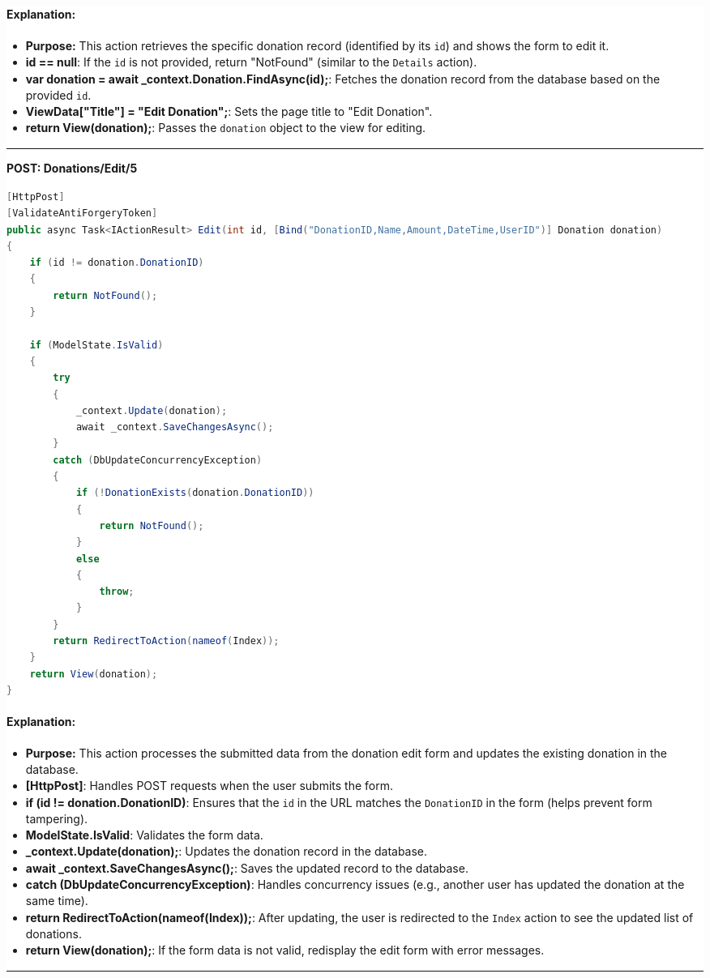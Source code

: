 #### **Explanation:**
- **Purpose:** This action retrieves the specific donation record (identified by its `id`) and shows the form to edit it.
- **id == null**: If the `id` is not provided, return "NotFound" (similar to the `Details` action).
- **var donation = await _context.Donation.FindAsync(id);**: Fetches the donation record from the database based on the provided `id`.
- **ViewData["Title"] = "Edit Donation";**: Sets the page title to "Edit Donation".
- **return View(donation);**: Passes the `donation` object to the view for editing.

---

**POST: Donations/Edit/5**

```csharp
[HttpPost]
[ValidateAntiForgeryToken]
public async Task<IActionResult> Edit(int id, [Bind("DonationID,Name,Amount,DateTime,UserID")] Donation donation)
{
    if (id != donation.DonationID)
    {
        return NotFound();
    }

    if (ModelState.IsValid)
    {
        try
        {
            _context.Update(donation);
            await _context.SaveChangesAsync();
        }
        catch (DbUpdateConcurrencyException)
        {
            if (!DonationExists(donation.DonationID))
            {
                return NotFound();
            }
            else
            {
                throw;
            }
        }
        return RedirectToAction(nameof(Index));
    }
    return View(donation);
}
```

#### **Explanation:**
- **Purpose:** This action processes the submitted data from the donation edit form and updates the existing donation in the database.
- **[HttpPost]**: Handles POST requests when the user submits the form.
- **if (id != donation.DonationID)**: Ensures that the `id` in the URL matches the `DonationID` in the form (helps prevent form tampering).
- **ModelState.IsValid**: Validates the form data.
- **_context.Update(donation);**: Updates the donation record in the database.
- **await _context.SaveChangesAsync();**: Saves the updated record to the database.
- **catch (DbUpdateConcurrencyException)**: Handles concurrency issues (e.g., another user has updated the donation at the same time).
- **return RedirectToAction(nameof(Index));**: After updating, the user is redirected to the `Index` action to see the updated list of donations.
- **return View(donation);**: If the form data is not valid, redisplay the edit form with error messages.

---